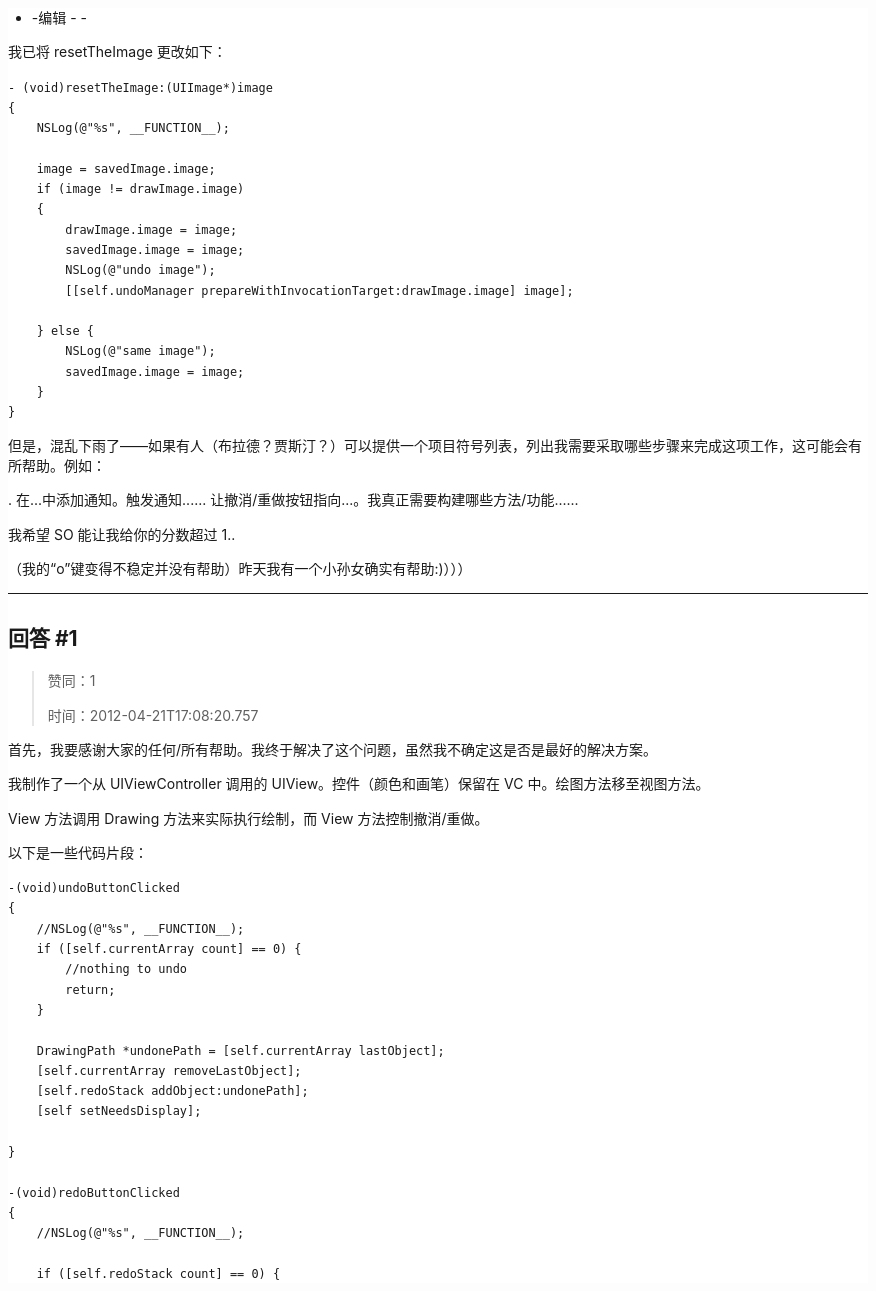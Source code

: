 - -编辑 - -

我已将 resetTheImage 更改如下：

```
- (void)resetTheImage:(UIImage*)image
{
    NSLog(@"%s", __FUNCTION__);

    image = savedImage.image;
    if (image != drawImage.image)
    {
        drawImage.image = image;
        savedImage.image = image;
        NSLog(@"undo image");
        [[self.undoManager prepareWithInvocationTarget:drawImage.image] image];        

    } else {
        NSLog(@"same image");
        savedImage.image = image;
    }
} 
```

但是，混乱下雨了——如果有人（布拉德？贾斯汀？）可以提供一个项目符号列表，列出我需要采取哪些步骤来完成这项工作，这可能会有所帮助。例如：

. 在...中添加通知。触发通知...... 让撤消/重做按钮指向...。我真正需要构建哪些方法/功能......

我希望 SO 能让我给你的分数超过 1..

（我的“o”键变得不稳定并没有帮助）昨天我有一个小孙女确实有帮助:)）））

* * *

## 回答 #1

> 赞同：1
> 
> 时间：2012-04-21T17:08:20.757

首先，我要感谢大家的任何/所有帮助。我终于解决了这个问题，虽然我不确定这是否是最好的解决方案。

我制作了一个从 UIViewController 调用的 UIView。控件（颜色和画笔）保留在 VC 中。绘图方法移至视图方法。

View 方法调用 Drawing 方法来实际执行绘制，而 View 方法控制撤消/重做。

以下是一些代码片段：

```
-(void)undoButtonClicked
{
    //NSLog(@"%s", __FUNCTION__);
    if ([self.currentArray count] == 0) {
        //nothing to undo
        return;
    }

    DrawingPath *undonePath = [self.currentArray lastObject];
    [self.currentArray removeLastObject];
    [self.redoStack addObject:undonePath];
    [self setNeedsDisplay];

}

-(void)redoButtonClicked
{
    //NSLog(@"%s", __FUNCTION__);

    if ([self.redoStack count] == 0) {
```